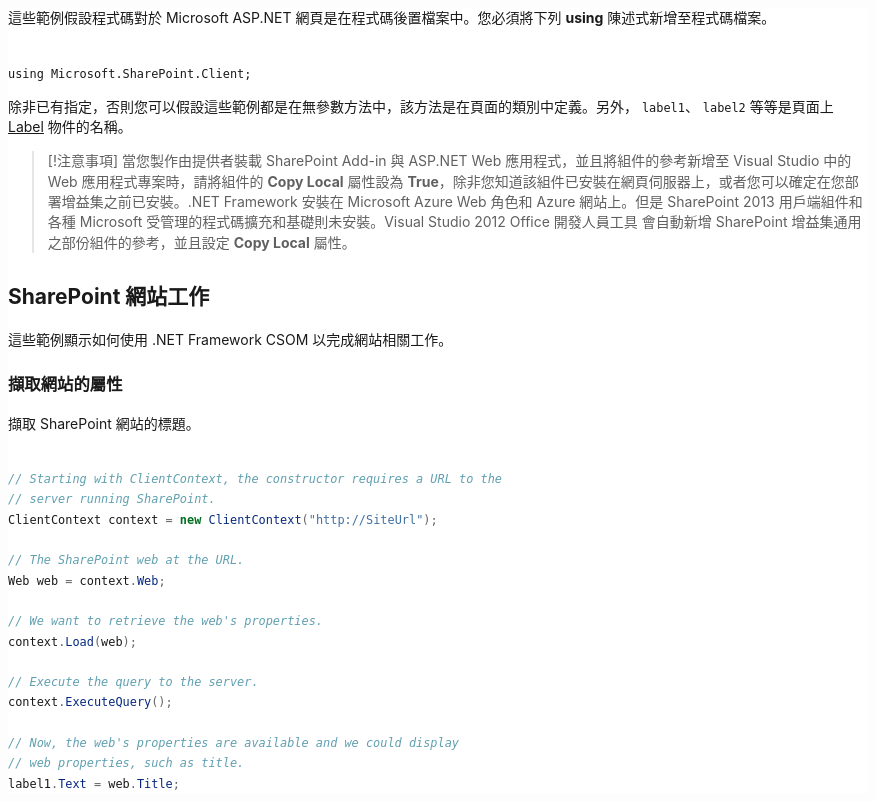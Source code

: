     
    
這些範例假設程式碼對於 Microsoft ASP.NET 網頁是在程式碼後置檔案中。您必須將下列 **using** 陳述式新增至程式碼檔案。
  
    
    



```

using Microsoft.SharePoint.Client;
```

除非已有指定，否則您可以假設這些範例都是在無參數方法中，該方法是在頁面的類別中定義。另外， `label1`、 `label2` 等等是頁面上 [Label](https://msdn.microsoft.com/library/System.Web.UI.WebControls.Label.aspx) 物件的名稱。
  
    
    

> [!注意事項]
> 當您製作由提供者裝載 SharePoint Add-in 與 ASP.NET Web 應用程式，並且將組件的參考新增至 Visual Studio 中的 Web 應用程式專案時，請將組件的 **Copy Local** 屬性設為 **True**，除非您知道該組件已安裝在網頁伺服器上，或者您可以確定在您部署增益集之前已安裝。.NET Framework 安裝在 Microsoft Azure Web 角色和 Azure 網站上。但是 SharePoint 2013 用戶端組件和各種 Microsoft 受管理的程式碼擴充和基礎則未安裝。Visual Studio 2012 Office 開發人員工具 會自動新增 SharePoint 增益集通用之部份組件的參考，並且設定 **Copy Local** 屬性。
  
    
    


## SharePoint 網站工作
<a name="BasicOps_SPWebTasks"> </a>

這些範例顯示如何使用 .NET Framework CSOM 以完成網站相關工作。
  
    
    

### 擷取網站的屬性

擷取 SharePoint 網站的標題。
  
    
    

```cs

// Starting with ClientContext, the constructor requires a URL to the 
// server running SharePoint. 
ClientContext context = new ClientContext("http://SiteUrl"); 

// The SharePoint web at the URL.
Web web = context.Web; 

// We want to retrieve the web's properties.
context.Load(web); 

// Execute the query to the server.
context.ExecuteQuery(); 

// Now, the web's properties are available and we could display 
// web properties, such as title. 
label1.Text = web.Title;

```
